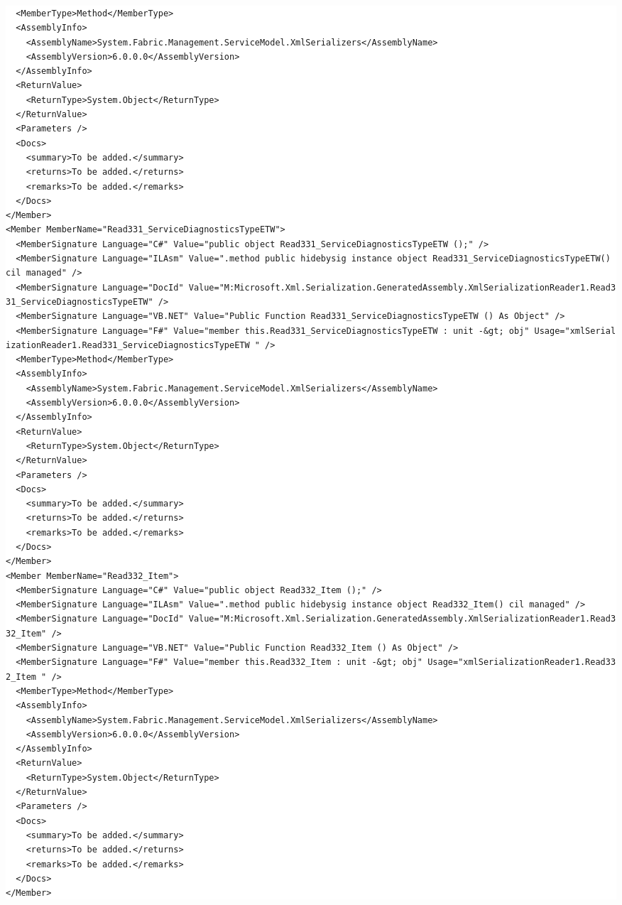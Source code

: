       <MemberType>Method</MemberType>
      <AssemblyInfo>
        <AssemblyName>System.Fabric.Management.ServiceModel.XmlSerializers</AssemblyName>
        <AssemblyVersion>6.0.0.0</AssemblyVersion>
      </AssemblyInfo>
      <ReturnValue>
        <ReturnType>System.Object</ReturnType>
      </ReturnValue>
      <Parameters />
      <Docs>
        <summary>To be added.</summary>
        <returns>To be added.</returns>
        <remarks>To be added.</remarks>
      </Docs>
    </Member>
    <Member MemberName="Read331_ServiceDiagnosticsTypeETW">
      <MemberSignature Language="C#" Value="public object Read331_ServiceDiagnosticsTypeETW ();" />
      <MemberSignature Language="ILAsm" Value=".method public hidebysig instance object Read331_ServiceDiagnosticsTypeETW() cil managed" />
      <MemberSignature Language="DocId" Value="M:Microsoft.Xml.Serialization.GeneratedAssembly.XmlSerializationReader1.Read331_ServiceDiagnosticsTypeETW" />
      <MemberSignature Language="VB.NET" Value="Public Function Read331_ServiceDiagnosticsTypeETW () As Object" />
      <MemberSignature Language="F#" Value="member this.Read331_ServiceDiagnosticsTypeETW : unit -&gt; obj" Usage="xmlSerializationReader1.Read331_ServiceDiagnosticsTypeETW " />
      <MemberType>Method</MemberType>
      <AssemblyInfo>
        <AssemblyName>System.Fabric.Management.ServiceModel.XmlSerializers</AssemblyName>
        <AssemblyVersion>6.0.0.0</AssemblyVersion>
      </AssemblyInfo>
      <ReturnValue>
        <ReturnType>System.Object</ReturnType>
      </ReturnValue>
      <Parameters />
      <Docs>
        <summary>To be added.</summary>
        <returns>To be added.</returns>
        <remarks>To be added.</remarks>
      </Docs>
    </Member>
    <Member MemberName="Read332_Item">
      <MemberSignature Language="C#" Value="public object Read332_Item ();" />
      <MemberSignature Language="ILAsm" Value=".method public hidebysig instance object Read332_Item() cil managed" />
      <MemberSignature Language="DocId" Value="M:Microsoft.Xml.Serialization.GeneratedAssembly.XmlSerializationReader1.Read332_Item" />
      <MemberSignature Language="VB.NET" Value="Public Function Read332_Item () As Object" />
      <MemberSignature Language="F#" Value="member this.Read332_Item : unit -&gt; obj" Usage="xmlSerializationReader1.Read332_Item " />
      <MemberType>Method</MemberType>
      <AssemblyInfo>
        <AssemblyName>System.Fabric.Management.ServiceModel.XmlSerializers</AssemblyName>
        <AssemblyVersion>6.0.0.0</AssemblyVersion>
      </AssemblyInfo>
      <ReturnValue>
        <ReturnType>System.Object</ReturnType>
      </ReturnValue>
      <Parameters />
      <Docs>
        <summary>To be added.</summary>
        <returns>To be added.</returns>
        <remarks>To be added.</remarks>
      </Docs>
    </Member>